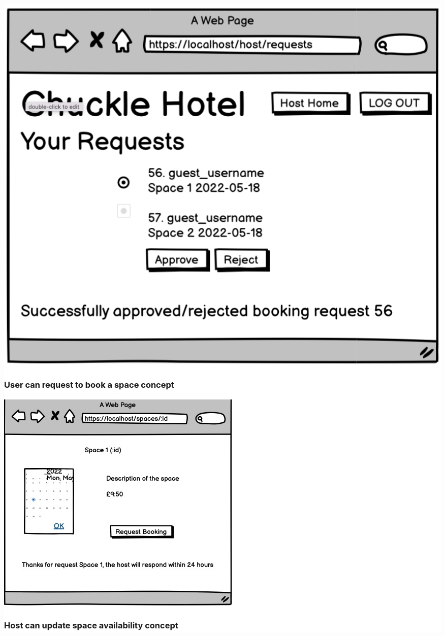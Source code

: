 ![Wireframe 5](public/images/wire_acc_rej.png)
### User can request to book a space concept
![Wireframe 6](public/images/wire_book_space.png)
### Host can update space availability concept